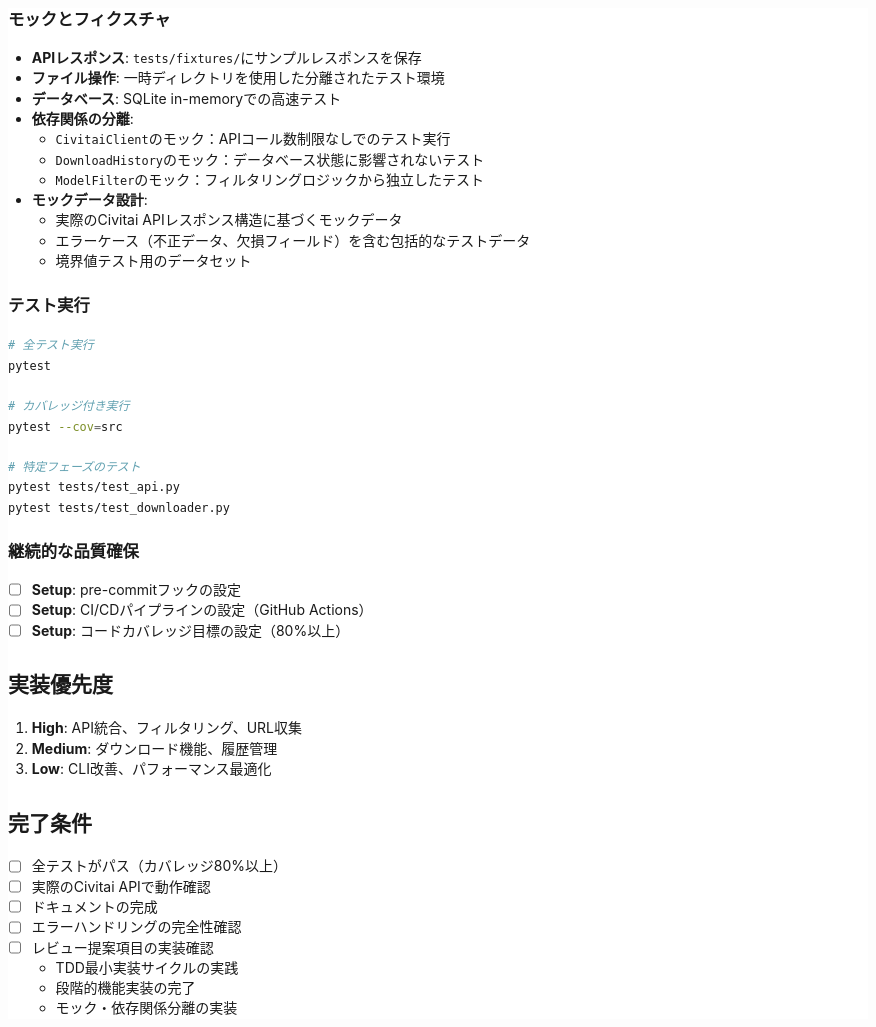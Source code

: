 ### モックとフィクスチャ
- **APIレスポンス**: `tests/fixtures/`にサンプルレスポンスを保存
- **ファイル操作**: 一時ディレクトリを使用した分離されたテスト環境
- **データベース**: SQLite in-memoryでの高速テスト
- **依存関係の分離**: 
  - `CivitaiClient`のモック：APIコール数制限なしでのテスト実行
  - `DownloadHistory`のモック：データベース状態に影響されないテスト
  - `ModelFilter`のモック：フィルタリングロジックから独立したテスト
- **モックデータ設計**:
  - 実際のCivitai APIレスポンス構造に基づくモックデータ
  - エラーケース（不正データ、欠損フィールド）を含む包括的なテストデータ
  - 境界値テスト用のデータセット

### テスト実行
```bash
# 全テスト実行
pytest

# カバレッジ付き実行
pytest --cov=src

# 特定フェーズのテスト
pytest tests/test_api.py
pytest tests/test_downloader.py
```

### 継続的な品質確保
- [ ] **Setup**: pre-commitフックの設定
- [ ] **Setup**: CI/CDパイプラインの設定（GitHub Actions）
- [ ] **Setup**: コードカバレッジ目標の設定（80%以上）

## 実装優先度
1. **High**: API統合、フィルタリング、URL収集
2. **Medium**: ダウンロード機能、履歴管理
3. **Low**: CLI改善、パフォーマンス最適化

## 完了条件
- [ ] 全テストがパス（カバレッジ80%以上）
- [ ] 実際のCivitai APIで動作確認
- [ ] ドキュメントの完成
- [ ] エラーハンドリングの完全性確認
- [ ] レビュー提案項目の実装確認
  - TDD最小実装サイクルの実践
  - 段階的機能実装の完了
  - モック・依存関係分離の実装